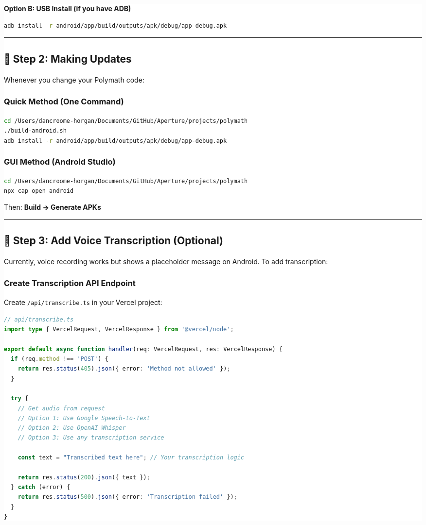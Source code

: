 **Option B: USB Install (if you have ADB)**
```bash
adb install -r android/app/build/outputs/apk/debug/app-debug.apk
```

---

## 🔄 Step 2: Making Updates

Whenever you change your Polymath code:

### Quick Method (One Command)
```bash
cd /Users/dancroome-horgan/Documents/GitHub/Aperture/projects/polymath
./build-android.sh
adb install -r android/app/build/outputs/apk/debug/app-debug.apk
```

### GUI Method (Android Studio)
```bash
cd /Users/dancroome-horgan/Documents/GitHub/Aperture/projects/polymath
npx cap open android
```
Then: **Build → Generate APKs**

---

## 🎤 Step 3: Add Voice Transcription (Optional)

Currently, voice recording works but shows a placeholder message on Android. To add transcription:

### Create Transcription API Endpoint

Create `/api/transcribe.ts` in your Vercel project:

```typescript
// api/transcribe.ts
import type { VercelRequest, VercelResponse } from '@vercel/node';

export default async function handler(req: VercelRequest, res: VercelResponse) {
  if (req.method !== 'POST') {
    return res.status(405).json({ error: 'Method not allowed' });
  }

  try {
    // Get audio from request
    // Option 1: Use Google Speech-to-Text
    // Option 2: Use OpenAI Whisper
    // Option 3: Use any transcription service

    const text = "Transcribed text here"; // Your transcription logic

    return res.status(200).json({ text });
  } catch (error) {
    return res.status(500).json({ error: 'Transcription failed' });
  }
}
```
